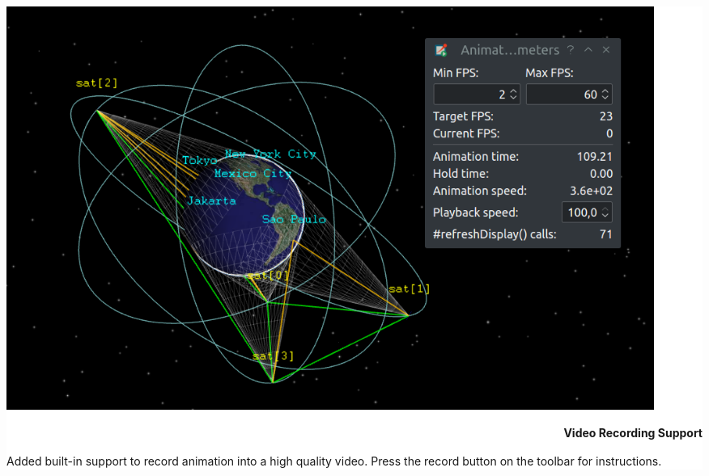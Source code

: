 <img width="800" src="images/51-qtenv-animcontrols.png">
</td></tr>

<tr><td><p align="right"><b>Video Recording Support</b></p></td>
<td><p>Added built-in support to record animation into a high quality video.
       Press the record button on the toolbar for instructions.
</p>